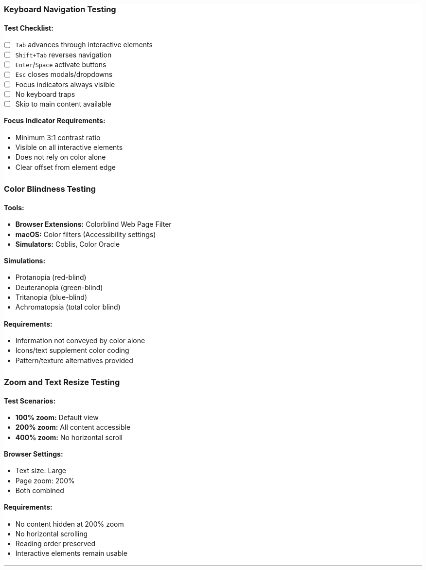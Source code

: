 ### Keyboard Navigation Testing

**Test Checklist:**
- [ ] `Tab` advances through interactive elements
- [ ] `Shift+Tab` reverses navigation
- [ ] `Enter`/`Space` activate buttons
- [ ] `Esc` closes modals/dropdowns
- [ ] Focus indicators always visible
- [ ] No keyboard traps
- [ ] Skip to main content available

**Focus Indicator Requirements:**
- Minimum 3:1 contrast ratio
- Visible on all interactive elements
- Does not rely on color alone
- Clear offset from element edge

### Color Blindness Testing

**Tools:**
- **Browser Extensions:** Colorblind Web Page Filter
- **macOS:** Color filters (Accessibility settings)
- **Simulators:** Coblis, Color Oracle

**Simulations:**
- Protanopia (red-blind)
- Deuteranopia (green-blind)
- Tritanopia (blue-blind)
- Achromatopsia (total color blind)

**Requirements:**
- Information not conveyed by color alone
- Icons/text supplement color coding
- Pattern/texture alternatives provided

### Zoom and Text Resize Testing

**Test Scenarios:**
- **100% zoom:** Default view
- **200% zoom:** All content accessible
- **400% zoom:** No horizontal scroll

**Browser Settings:**
- Text size: Large
- Page zoom: 200%
- Both combined

**Requirements:**
- No content hidden at 200% zoom
- No horizontal scrolling
- Reading order preserved
- Interactive elements remain usable

---
